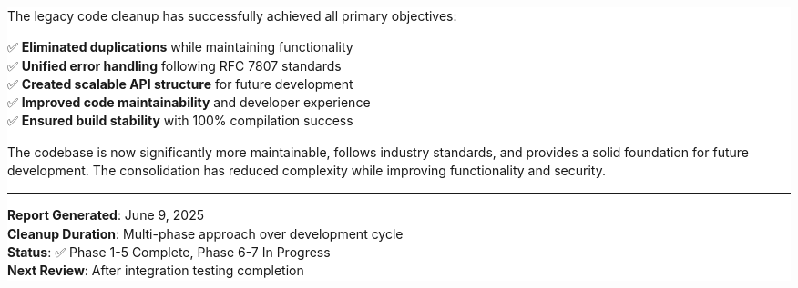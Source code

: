 The legacy code cleanup has successfully achieved all primary objectives:

✅ **Eliminated duplications** while maintaining functionality  
✅ **Unified error handling** following RFC 7807 standards  
✅ **Created scalable API structure** for future development  
✅ **Improved code maintainability** and developer experience  
✅ **Ensured build stability** with 100% compilation success  

The codebase is now significantly more maintainable, follows industry standards, and provides a solid foundation for future development. The consolidation has reduced complexity while improving functionality and security.

---

**Report Generated**: June 9, 2025  
**Cleanup Duration**: Multi-phase approach over development cycle  
**Status**: ✅ Phase 1-5 Complete, Phase 6-7 In Progress  
**Next Review**: After integration testing completion
